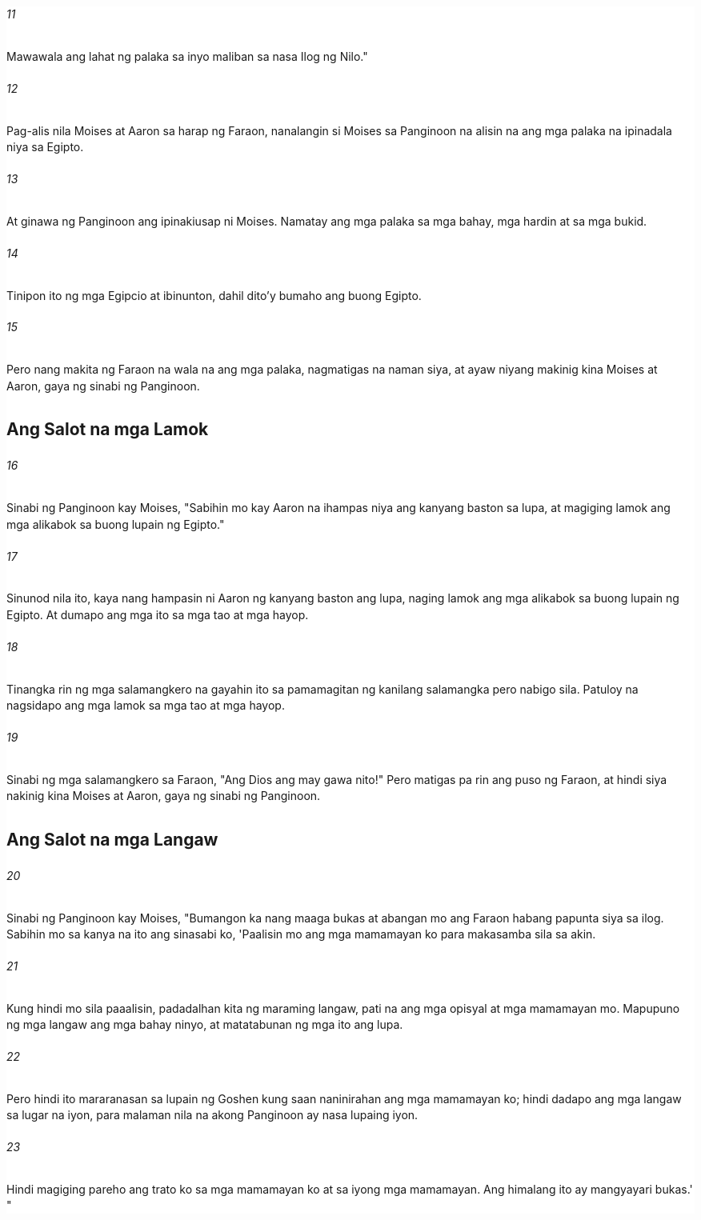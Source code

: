 ###### 11
Mawawala ang lahat ng palaka sa inyo maliban sa nasa Ilog ng Nilo." 

###### 12
Pag-alis nila Moises at Aaron sa harap ng Faraon, nanalangin si Moises sa Panginoon na alisin na ang mga palaka na ipinadala niya sa Egipto. 

###### 13
At ginawa ng Panginoon ang ipinakiusap ni Moises. Namatay ang mga palaka sa mga bahay, mga hardin at sa mga bukid. 

###### 14
Tinipon ito ng mga Egipcio at ibinunton, dahil ditoʼy bumaho ang buong Egipto. 

###### 15
Pero nang makita ng Faraon na wala na ang mga palaka, nagmatigas na naman siya, at ayaw niyang makinig kina Moises at Aaron, gaya ng sinabi ng Panginoon.

## Ang Salot na mga Lamok 

###### 16
Sinabi ng Panginoon kay Moises, "Sabihin mo kay Aaron na ihampas niya ang kanyang baston sa lupa, at magiging lamok ang mga alikabok sa buong lupain ng Egipto." 

###### 17
Sinunod nila ito, kaya nang hampasin ni Aaron ng kanyang baston ang lupa, naging lamok ang mga alikabok sa buong lupain ng Egipto. At dumapo ang mga ito sa mga tao at mga hayop. 

###### 18
Tinangka rin ng mga salamangkero na gayahin ito sa pamamagitan ng kanilang salamangka pero nabigo sila. Patuloy na nagsidapo ang mga lamok sa mga tao at mga hayop. 

###### 19
Sinabi ng mga salamangkero sa Faraon, "Ang Dios ang may gawa nito!" Pero matigas pa rin ang puso ng Faraon, at hindi siya nakinig kina Moises at Aaron, gaya ng sinabi ng Panginoon.

## Ang Salot na mga Langaw 

###### 20
Sinabi ng Panginoon kay Moises, "Bumangon ka nang maaga bukas at abangan mo ang Faraon habang papunta siya sa ilog. Sabihin mo sa kanya na ito ang sinasabi ko, 'Paalisin mo ang mga mamamayan ko para makasamba sila sa akin. 

###### 21
Kung hindi mo sila paaalisin, padadalhan kita ng maraming langaw, pati na ang mga opisyal at mga mamamayan mo. Mapupuno ng mga langaw ang mga bahay ninyo, at matatabunan ng mga ito ang lupa. 

###### 22
Pero hindi ito mararanasan sa lupain ng Goshen kung saan naninirahan ang mga mamamayan ko; hindi dadapo ang mga langaw sa lugar na iyon, para malaman nila na akong Panginoon ay nasa lupaing iyon. 

###### 23
Hindi magiging pareho ang trato ko sa mga mamamayan ko at sa iyong mga mamamayan. Ang himalang ito ay mangyayari bukas.' " 
